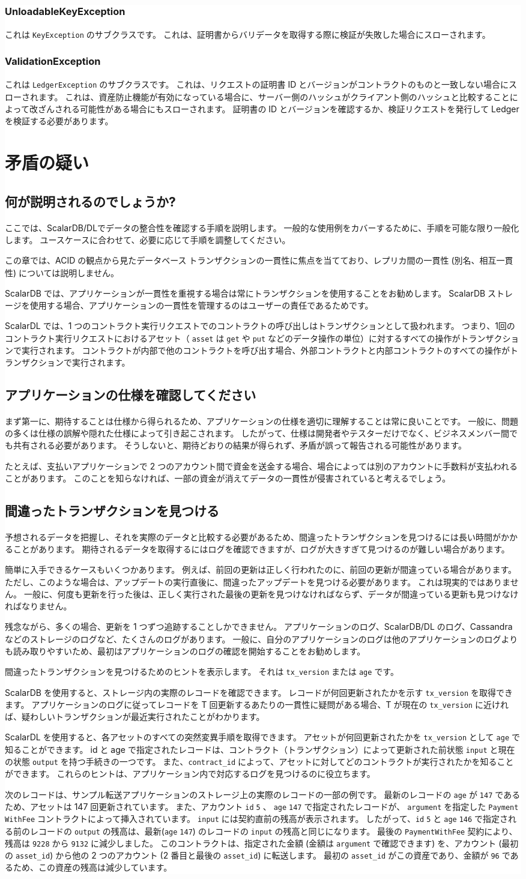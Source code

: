 ### UnloadableKeyException
これは `KeyException` のサブクラスです。 これは、証明書からバリデータを取得する際に検証が失敗した場合にスローされます。

### ValidationException
これは `LedgerException` のサブクラスです。 これは、リクエストの証明書 ID とバージョンがコントラクトのものと一致しない場合にスローされます。 これは、資産防止機能が有効になっている場合に、サーバー側のハッシュがクライアント側のハッシュと比較することによって改ざんされる可能性がある場合にもスローされます。 証明書の ID とバージョンを確認するか、検証リクエストを発行して Ledger を検証する必要があります。

# 矛盾の疑い
## 何が説明されるのでしょうか?
ここでは、ScalarDB/DLでデータの整合性を確認する手順を説明します。 一般的な使用例をカバーするために、手順を可能な限り一般化します。 ユースケースに合わせて、必要に応じて手順を調整してください。

この章では、ACID の観点から見たデータベース トランザクションの一貫性に焦点を当てており、レプリカ間の一貫性 (別名、相互一貫性) については説明しません。

ScalarDB では、アプリケーションが一貫性を重視する場合は常にトランザクションを使用することをお勧めします。 ScalarDB ストレージを使用する場合、アプリケーションの一貫性を管理するのはユーザーの責任であるためです。

ScalarDL では、1 つのコントラクト実行リクエストでのコントラクトの呼び出しはトランザクションとして扱われます。 つまり、1回のコントラクト実行リクエストにおけるアセット（ `asset` は `get` や `put` などのデータ操作の単位）に対するすべての操作がトランザクションで実行されます。 コントラクトが内部で他のコントラクトを呼び出す場合、外部コントラクトと内部コントラクトのすべての操作がトランザクションで実行されます。

## アプリケーションの仕様を確認してください
まず第一に、期待することは仕様から得られるため、アプリケーションの仕様を適切に理解することは常に良いことです。 一般に、問題の多くは仕様の誤解や隠れた仕様によって引き起こされます。 したがって、仕様は開発者やテスターだけでなく、ビジネスメンバー間でも共有される必要があります。 そうしないと、期待どおりの結果が得られず、矛盾が誤って報告される可能性があります。

たとえば、支払いアプリケーションで 2 つのアカウント間で資金を送金する場合、場合によっては別のアカウントに手数料が支払われることがあります。 このことを知らなければ、一部の資金が消えてデータの一貫性が侵害されていると考えるでしょう。

## 間違ったトランザクションを見つける
予想されるデータを把握し、それを実際のデータと比較する必要があるため、間違ったトランザクションを見つけるには長い時間がかかることがあります。 期待されるデータを取得するにはログを確認できますが、ログが大きすぎて見つけるのが難しい場合があります。

簡単に入手できるケースもいくつかあります。 例えば、前回の更新は正しく行われたのに、前回の更新が間違っている場合があります。 ただし、このような場合は、アップデートの実行直後に、間違ったアップデートを見つける必要があります。 これは現実的ではありません。 一般に、何度も更新を行った後は、正しく実行された最後の更新を見つけなければならず、データが間違っている更新も見つけなければなりません。

残念ながら、多くの場合、更新を 1 つずつ追跡することしかできません。 アプリケーションのログ、ScalarDB/DL のログ、Cassandra などのストレージのログなど、たくさんのログがあります。 一般に、自分のアプリケーションのログは他のアプリケーションのログよりも読み取りやすいため、最初はアプリケーションのログの確認を開始することをお勧めします。

間違ったトランザクションを見つけるためのヒントを表示します。 それは `tx_version` または `age` です。

ScalarDB を使用すると、ストレージ内の実際のレコードを確認できます。 レコードが何回更新されたかを示す `tx_version` を取得できます。 アプリケーションのログに従ってレコードを T 回更新するあたりの一貫性に疑問がある場合、T が現在の `tx_version` に近ければ、疑わしいトランザクションが最近実行されたことがわかります。

ScalarDL を使用すると、各アセットのすべての突然変異手順を取得できます。 アセットが何回更新されたかを `tx_version` として `age` で知ることができます。 id と age で指定されたレコードは、コントラクト（トランザクション）によって更新された前状態 `input` と現在の状態 `output` を持つ手続きの一つです。 また、`contract_id` によって、アセットに対してどのコントラクトが実行されたかを知ることができます。 これらのヒントは、アプリケーション内で対応するログを見つけるのに役立ちます。

次のレコードは、サンプル転送アプリケーションのストレージ上の実際のレコードの一部の例です。 最新のレコードの `age` が `147` であるため、アセットは 147 回更新されています。 また、アカウント `id`  `5` 、 `age`  `147` で指定されたレコードが、 `argument` を指定した `PaymentWithFee` コントラクトによって挿入されています。 `input` には契約直前の残高が表示されます。 したがって、`id` `5` と `age` `146` で指定される前のレコードの `output` の残高は、最新(`age` `147`) のレコードの `input` の残高と同じになります。 最後の `PaymentWithFee` 契約により、残高は `9228` から `9132` に減少しました。 このコントラクトは、指定された金額 (金額は `argument` で確認できます) を、アカウント (最初の `asset_id`) から他の 2 つのアカウント (2 番目と最後の `asset_id`) に転送します。 最初の `asset_id` がこの資産であり、金額が `96` であるため、この資産の残高は減少しています。
